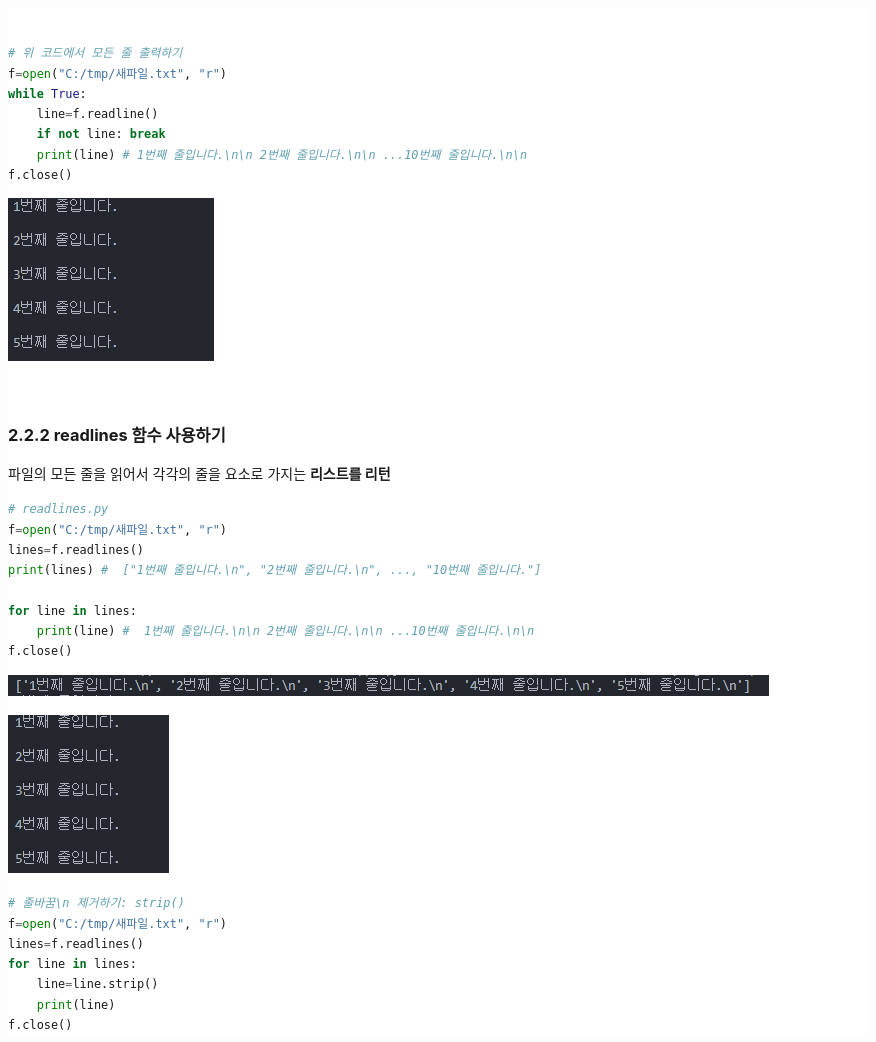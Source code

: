 <br>

```python
# 위 코드에서 모든 줄 출력하기
f=open("C:/tmp/새파일.txt", "r")
while True:
    line=f.readline()
    if not line: break
    print(line) # 1번째 줄입니다.\n\n 2번째 줄입니다.\n\n ...10번째 줄입니다.\n\n
f.close()
```

![](/assets/images/2024/2024-12-18-13-49-02.png)

<br>

### 2.2.2 readlines 함수 사용하기

파일의 모든 줄을 읽어서 각각의 줄을 요소로 가지는 **리스트를 리턴**

```python
# readlines.py
f=open("C:/tmp/새파일.txt", "r")
lines=f.readlines()
print(lines) #  ["1번째 줄입니다.\n", "2번째 줄입니다.\n", ..., "10번째 줄입니다."]

for line in lines:
    print(line) #  1번째 줄입니다.\n\n 2번째 줄입니다.\n\n ...10번째 줄입니다.\n\n
f.close()
```

![](/assets/images/2024/2024-12-18-13-50-06.png)

![](/assets/images/2024/2024-12-18-13-50-19.png)

```python
# 줄바꿈\n 제거하기: strip()
f=open("C:/tmp/새파일.txt", "r")
lines=f.readlines()
for line in lines:
    line=line.strip()
    print(line)
f.close()
```
